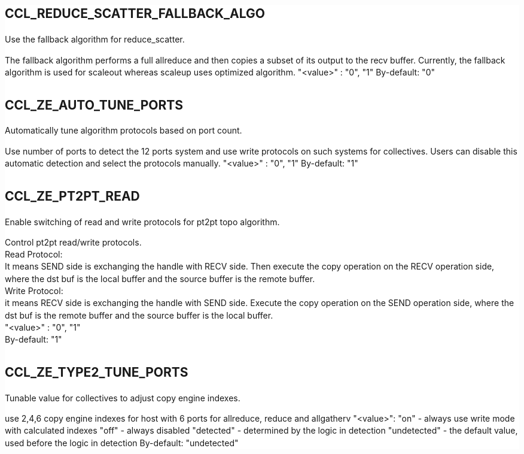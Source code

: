 ## CCL_REDUCE_SCATTER_FALLBACK_ALGO


Use the fallback algorithm for reduce_scatter. 
        


The fallback algorithm performs a full allreduce and then copies a subset of its output to the recv buffer. Currently, the fallback algorithm is used for scaleout whereas scaleup uses optimized algorithm.
&quot;&lt;value&gt;&quot; : &quot;0&quot;, &quot;1&quot;
By-default: &quot;0&quot; 
        

## CCL_ZE_AUTO_TUNE_PORTS


Automatically tune algorithm protocols based on port count. 
        


Use number of ports to detect the 12 ports system and use write protocols on such systems for collectives. Users can disable this automatic detection and select the protocols manually.
&quot;&lt;value&gt;&quot; : &quot;0&quot;, &quot;1&quot;
By-default: &quot;1&quot; 
        

## CCL_ZE_PT2PT_READ


Enable switching of read and write protocols for pt2pt topo algorithm. 
        


Control pt2pt read/write protocols.<br />
 Read Protocol:<br />
 It means SEND side is exchanging the handle with RECV side. Then execute the copy operation on the RECV operation side, where the dst buf is the local buffer and the source buffer is the remote buffer.<br />
 Write Protocol:<br />
 it means RECV side is exchanging the handle with SEND side. Execute the copy operation on the SEND operation side, where the dst buf is the remote buffer and the source buffer is the local buffer. <br />
 &quot;&lt;value&gt;&quot; : &quot;0&quot;, &quot;1&quot; <br />
 By-default: &quot;1&quot; 
        

## CCL_ZE_TYPE2_TUNE_PORTS


Tunable value for collectives to adjust copy engine indexes. 
        


use 2,4,6 copy engine indexes for host with 6 ports for allreduce, reduce and allgatherv &quot;&lt;value&gt;&quot;: &quot;on&quot; - always use write mode with calculated indexes &quot;off&quot; - always disabled &quot;detected&quot; - determined by the logic in detection &quot;undetected&quot; - the default value, used before the logic in detection
By-default: &quot;undetected&quot; 
        